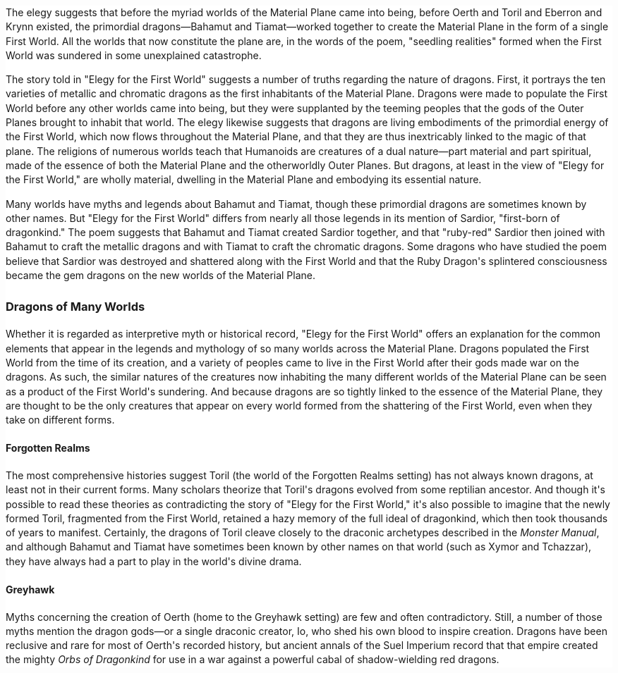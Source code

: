 The elegy suggests that before the myriad worlds of the Material Plane came into being, before Oerth and Toril and Eberron and Krynn existed, the primordial dragons—Bahamut and Tiamat—worked together to create the Material Plane in the form of a single First World. All the worlds that now constitute the plane are, in the words of the poem, "seedling realities" formed when the First World was sundered in some unexplained catastrophe.

The story told in "Elegy for the First World" suggests a number of truths regarding the nature of dragons. First, it portrays the ten varieties of metallic and chromatic dragons as the first inhabitants of the Material Plane. Dragons were made to populate the First World before any other worlds came into being, but they were supplanted by the teeming peoples that the gods of the Outer Planes brought to inhabit that world. The elegy likewise suggests that dragons are living embodiments of the primordial energy of the First World, which now flows throughout the Material Plane, and that they are thus inextricably linked to the magic of that plane. The religions of numerous worlds teach that Humanoids are creatures of a dual nature—part material and part spiritual, made of the essence of both the Material Plane and the otherworldly Outer Planes. But dragons, at least in the view of "Elegy for the First World," are wholly material, dwelling in the Material Plane and embodying its essential nature.

Many worlds have myths and legends about Bahamut and Tiamat, though these primordial dragons are sometimes known by other names. But "Elegy for the First World" differs from nearly all those legends in its mention of Sardior, "first-born of dragonkind." The poem suggests that Bahamut and Tiamat created Sardior together, and that "ruby-red" Sardior then joined with Bahamut to craft the metallic dragons and with Tiamat to craft the chromatic dragons. Some dragons who have studied the poem believe that Sardior was destroyed and shattered along with the First World and that the Ruby Dragon's splintered consciousness became the gem dragons on the new worlds of the Material Plane.

### Dragons of Many Worlds

Whether it is regarded as interpretive myth or historical record, "Elegy for the First World" offers an explanation for the common elements that appear in the legends and mythology of so many worlds across the Material Plane. Dragons populated the First World from the time of its creation, and a variety of peoples came to live in the First World after their gods made war on the dragons. As such, the similar natures of the creatures now inhabiting the many different worlds of the Material Plane can be seen as a product of the First World's sundering. And because dragons are so tightly linked to the essence of the Material Plane, they are thought to be the only creatures that appear on every world formed from the shattering of the First World, even when they take on different forms.

#### Forgotten Realms

The most comprehensive histories suggest Toril (the world of the Forgotten Realms setting) has not always known dragons, at least not in their current forms. Many scholars theorize that Toril's dragons evolved from some reptilian ancestor. And though it's possible to read these theories as contradicting the story of "Elegy for the First World," it's also possible to imagine that the newly formed Toril, fragmented from the First World, retained a hazy memory of the full ideal of dragonkind, which then took thousands of years to manifest. Certainly, the dragons of Toril cleave closely to the draconic archetypes described in the *Monster Manual*, and although Bahamut and Tiamat have sometimes been known by other names on that world (such as Xymor and Tchazzar), they have always had a part to play in the world's divine drama.

#### Greyhawk

Myths concerning the creation of Oerth (home to the Greyhawk setting) are few and often contradictory. Still, a number of those myths mention the dragon gods—or a single draconic creator, Io, who shed his own blood to inspire creation. Dragons have been reclusive and rare for most of Oerth's recorded history, but ancient annals of the Suel Imperium record that that empire created the mighty *Orbs of Dragonkind* for use in a war against a powerful cabal of shadow-wielding red dragons.
